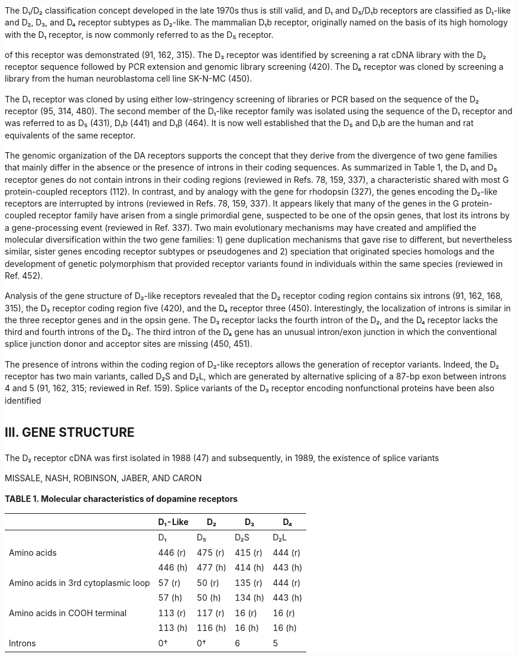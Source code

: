 The D₁/D₂ classification concept developed in the late 1970s thus is still valid, and D₁ and D₅/D₁b receptors are classified as D₁-like and D₂, D₃, and D₄ receptor subtypes as D₂-like. The mammalian D₁b receptor, originally named on the basis of its high homology with the D₁ receptor, is now commonly referred to as the D₅ receptor.

of this receptor was demonstrated (91, 162, 315). The D₃ receptor was identified by screening a rat cDNA library with the D₂ receptor sequence followed by PCR extension and genomic library screening (420). The D₄ receptor was cloned by screening a library from the human neuroblastoma cell line SK-N-MC (450).

The D₁ receptor was cloned by using either low-stringency screening of libraries or PCR based on the sequence of the D₂ receptor (95, 314, 480). The second member of the D₁-like receptor family was isolated using the sequence of the D₁ receptor and was referred to as D₅ (431), D₁b (441) and D₁β (464). It is now well established that the D₅ and D₁b are the human and rat equivalents of the same receptor.

The genomic organization of the DA receptors supports the concept that they derive from the divergence of two gene families that mainly differ in the absence or the presence of introns in their coding sequences. As summarized in Table 1, the D₁ and D₅ receptor genes do not contain introns in their coding regions (reviewed in Refs. 78, 159, 337), a characteristic shared with most G protein-coupled receptors (112). In contrast, and by analogy with the gene for rhodopsin (327), the genes encoding the D₂-like receptors are interrupted by introns (reviewed in Refs. 78, 159, 337). It appears likely that many of the genes in the G protein-coupled receptor family have arisen from a single primordial gene, suspected to be one of the opsin genes, that lost its introns by a gene-processing event (reviewed in Ref. 337). Two main evolutionary mechanisms may have created and amplified the molecular diversification within the two gene families: 1) gene duplication mechanisms that gave rise to different, but nevertheless similar, sister genes encoding receptor subtypes or pseudogenes and 2) speciation that originated species homologs and the development of genetic polymorphism that provided receptor variants found in individuals within the same species (reviewed in Ref. 452).

Analysis of the gene structure of D₂-like receptors revealed that the D₂ receptor coding region contains six introns (91, 162, 168, 315), the D₃ receptor coding region five (420), and the D₄ receptor three (450). Interestingly, the localization of introns is similar in the three receptor genes and in the opsin gene. The D₃ receptor lacks the fourth intron of the D₂, and the D₄ receptor lacks the third and fourth introns of the D₂. The third intron of the D₄ gene has an unusual intron/exon junction in which the conventional splice junction donor and acceptor sites are missing (450, 451).

The presence of introns within the coding region of D₂-like receptors allows the generation of receptor variants. Indeed, the D₂ receptor has two main variants, called D₂S and D₂L, which are generated by alternative splicing of a 87-bp exon between introns 4 and 5 (91, 162, 315; reviewed in Ref. 159). Splice variants of the D₃ receptor encoding nonfunctional proteins have been also identified

## III. GENE STRUCTURE

The D₂ receptor cDNA was first isolated in 1988 (47) and subsequently, in 1989, the existence of splice variants

MISSALE, NASH, ROBINSON, JABER, AND CARON

**TABLE 1. Molecular characteristics of dopamine receptors**

|  | D₁-Like | D₂ | D₃ | D₄ |
| --- | --- | --- | --- | --- |
|  | D₁ | D₅ | D₂S | D₂L |  |  |
| Amino acids | 446 (r) | 475 (r) | 415 (r) | 444 (r) | 446 (r) | 387–515 (h)* |
|  | 446 (h) | 477 (h) | 414 (h) | 443 (h) | 400 (h) | 385 (r) |
| Amino acids in 3rd cytoplasmic loop | 57 (r) | 50 (r) | 135 (r) | 444 (r) | 166 (r) | 101–261 (h)* |
|  | 57 (h) | 50 (h) | 134 (h) | 443 (h) | 120 (h) | 106 (r) |
| Amino acids in COOH terminal | 113 (r) | 117 (r) | 16 (r) | 16 (r) | 16 (r) | 18 (r) |
|  | 113 (h) | 116 (h) | 16 (h) | 16 (h) | 16 (h) | 18 (h) |
| Introns | 0† | 0† | 6 | 5 | 3 |  |